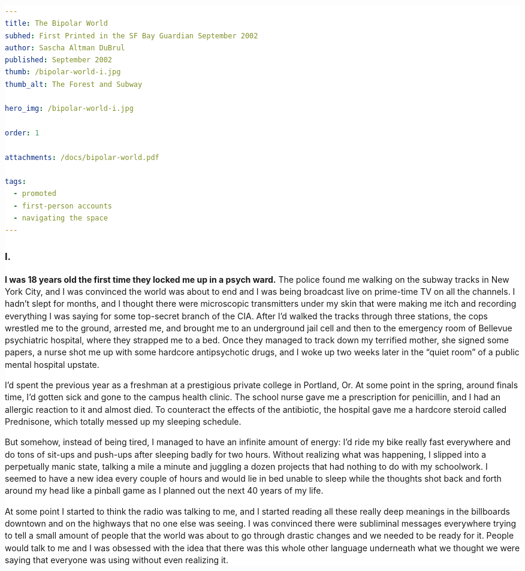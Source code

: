 ```yaml
---
title: The Bipolar World
subhed: First Printed in the SF Bay Guardian September 2002
author: Sascha Altman DuBrul
published: September 2002
thumb: /bipolar-world-i.jpg
thumb_alt: The Forest and Subway

hero_img: /bipolar-world-i.jpg

order: 1

attachments: /docs/bipolar-world.pdf

tags:
  - promoted
  - first-person accounts
  - navigating the space
---
```


### I.

**<span class="newthought">I was 18</span> years old the first time they locked me up in a psych ward.** The police found me walking on the subway tracks in New York City, and I was convinced the world was about to end and I was being broadcast live on prime-time TV on all the channels. I hadn’t slept for months, and I thought there were microscopic transmitters under my skin that were making me itch and recording everything I was saying for some top-secret branch of the CIA. After I’d walked the tracks through three stations, the cops wrestled me to the ground, arrested me, and brought me to an underground jail cell and then to the emergency room of Bellevue psychiatric hospital, where they strapped me to a bed. Once they managed to track down my terrified mother, she signed some papers, a nurse shot me up with some hardcore antipsychotic drugs, and I woke up two weeks later in the “quiet room” of a public mental hospital upstate.

I’d spent the previous year as a freshman at a prestigious private college in Portland, Or. At some point in the spring, around finals time, I’d gotten sick and gone to the campus health clinic. The school nurse gave me a prescription for penicillin, and I had an allergic reaction to it and almost died. To counteract the effects of the antibiotic, the hospital gave me a hardcore steroid called Prednisone, which totally messed up my sleeping schedule.

But somehow, instead of being tired, I managed to have an infinite amount of energy: I’d ride my bike really fast everywhere and do tons of sit-ups and push-ups after sleeping badly for two hours. Without realizing what was happening, I slipped into a perpetually manic state, talking a mile a minute and juggling a dozen projects that had nothing to do with my schoolwork. I seemed to have a new idea every couple of hours and would lie in bed unable to sleep while the thoughts shot back and forth around my head like a pinball game as I planned out the next 40 years of my life.

At some point I started to think the radio was talking to me, and I started reading all these really deep meanings in the billboards downtown and on the highways that no one else was seeing. I was convinced there were subliminal messages everywhere trying to tell a small amount of people that the world was about to go through drastic changes and we needed to be ready for it. People would talk to me and I was obsessed with the idea that there was this whole other language underneath what we thought we were saying that everyone was using without even realizing it.
